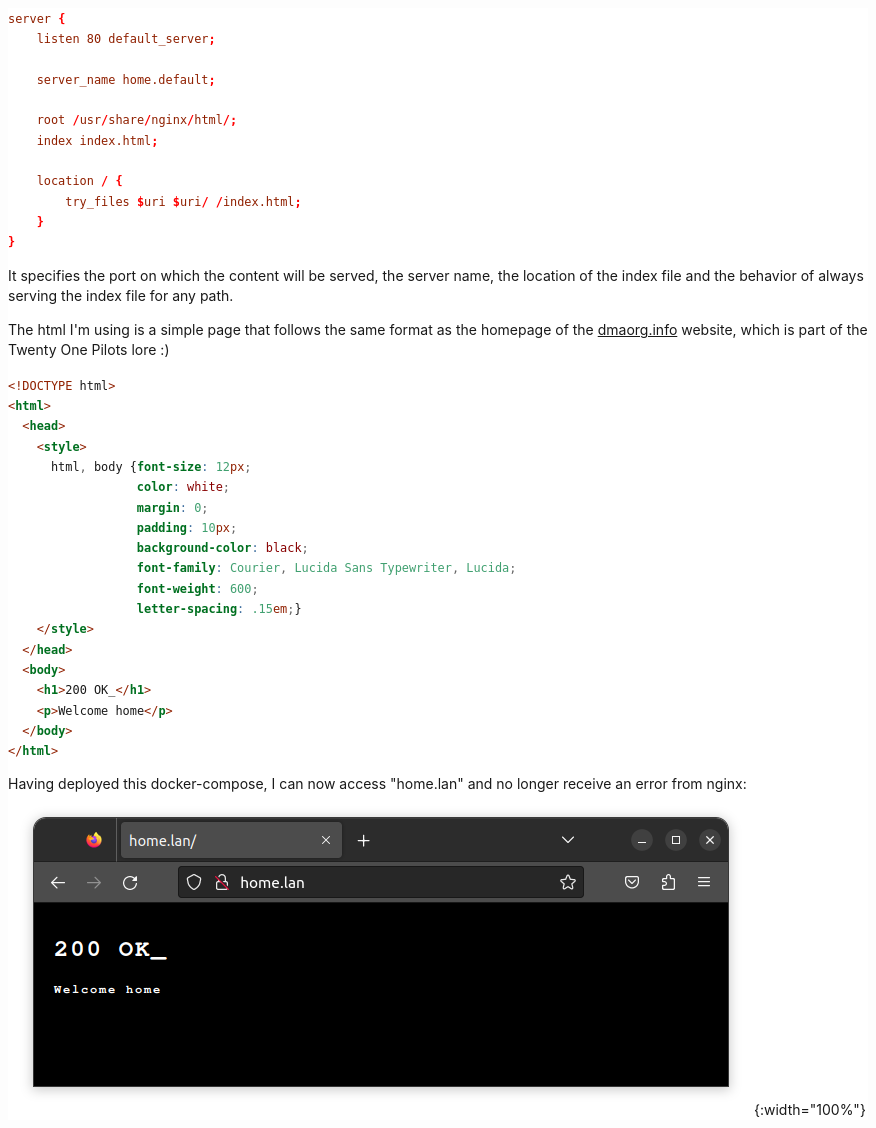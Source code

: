 ```conf
server {
	listen 80 default_server;

	server_name home.default;

	root /usr/share/nginx/html/;
	index index.html;

	location / {
		try_files $uri $uri/ /index.html;
	}
}
```

It specifies the port on which the content will be served, the server name, the location of the index file and the behavior of always serving the index file for any path.

The html I'm using is a simple page that follows the same format as the homepage of the [dmaorg.info](http://dmaorg.info) website, which is part of the Twenty One Pilots lore :)

```html
<!DOCTYPE html>
<html>
  <head>
    <style>
      html, body {font-size: 12px;
                  color: white; 
                  margin: 0;
                  padding: 10px;
                  background-color: black;
                  font-family: Courier, Lucida Sans Typewriter, Lucida;
                  font-weight: 600;
                  letter-spacing: .15em;}
    </style>
  </head>
  <body>
    <h1>200 OK_</h1>
    <p>Welcome home</p>
  </body>
</html>
```

Having deployed this docker-compose, I can now access "home.lan" and no longer receive an error from nginx:
![homepage](/assets/images/homelab-v1.0/homepage.png){:width="100%"}
